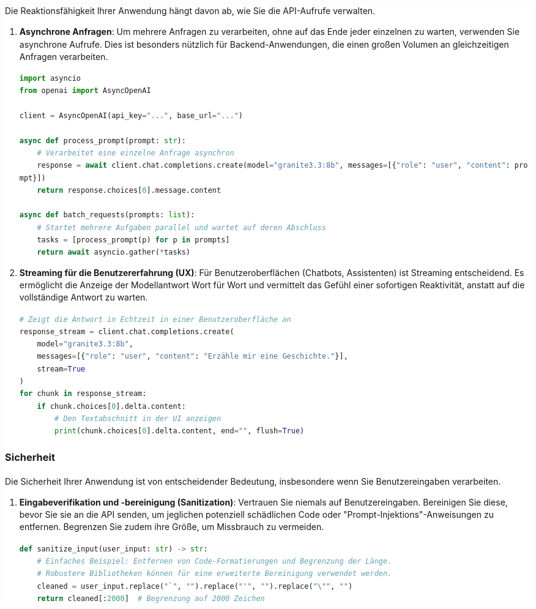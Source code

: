 Die Reaktionsfähigkeit Ihrer Anwendung hängt davon ab, wie Sie die API-Aufrufe verwalten.

1. **Asynchrone Anfragen**: Um mehrere Anfragen zu verarbeiten, ohne auf das Ende jeder einzelnen zu warten, verwenden Sie asynchrone Aufrufe. Dies ist besonders nützlich für Backend-Anwendungen, die einen großen Volumen an gleichzeitigen Anfragen verarbeiten.

    ```python
    import asyncio
    from openai import AsyncOpenAI

    client = AsyncOpenAI(api_key="...", base_url="...")

    async def process_prompt(prompt: str):
        # Verarbeitet eine einzelne Anfrage asynchron
        response = await client.chat.completions.create(model="granite3.3:8b", messages=[{"role": "user", "content": prompt}])
        return response.choices[0].message.content

    async def batch_requests(prompts: list):
        # Startet mehrere Aufgaben parallel und wartet auf deren Abschluss
        tasks = [process_prompt(p) for p in prompts]
        return await asyncio.gather(*tasks)
    ```

2. **Streaming für die Benutzererfahrung (UX)**: Für Benutzeroberflächen (Chatbots, Assistenten) ist Streaming entscheidend. Es ermöglicht die Anzeige der Modellantwort Wort für Wort und vermittelt das Gefühl einer sofortigen Reaktivität, anstatt auf die vollständige Antwort zu warten.
    ```python
    # Zeigt die Antwort in Echtzeit in einer Benutzeroberfläche an
    response_stream = client.chat.completions.create(
        model="granite3.3:8b",
        messages=[{"role": "user", "content": "Erzähle mir eine Geschichte."}],
        stream=True
    )
    for chunk in response_stream:
        if chunk.choices[0].delta.content:
            # Den Textabschnitt in der UI anzeigen
            print(chunk.choices[0].delta.content, end="", flush=True)
    ```

### Sicherheit

Die Sicherheit Ihrer Anwendung ist von entscheidender Bedeutung, insbesondere wenn Sie Benutzereingaben verarbeiten.

1. **Eingabeverifikation und -bereinigung (Sanitization)**: Vertrauen Sie niemals auf Benutzereingaben. Bereinigen Sie diese, bevor Sie sie an die API senden, um jeglichen potenziell schädlichen Code oder "Prompt-Injektions"-Anweisungen zu entfernen. Begrenzen Sie zudem ihre Größe, um Missbrauch zu vermeiden.
   ```python
   def sanitize_input(user_input: str) -> str:
       # Einfaches Beispiel: Entfernen von Code-Formatierungen und Begrenzung der Länge.
       # Robustere Bibliotheken können für eine erweiterte Bereinigung verwendet werden.
       cleaned = user_input.replace("`", "").replace("'", "").replace("\"", "")
       return cleaned[:2000]  # Begrenzung auf 2000 Zeichen
   ```

